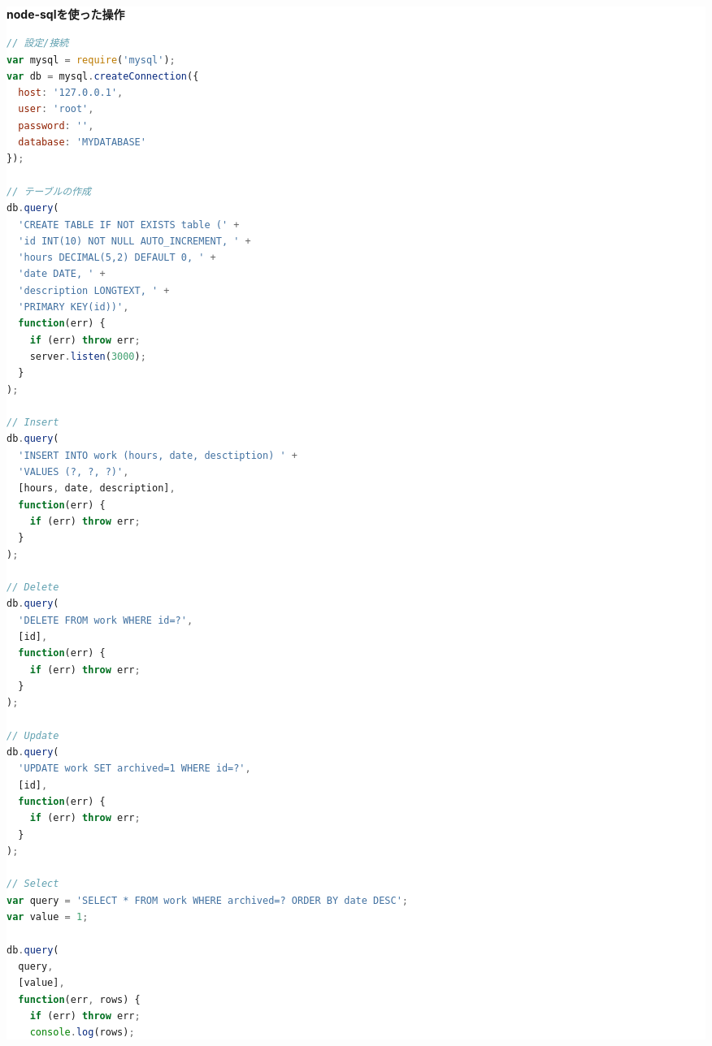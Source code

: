 
__node-sqlを使った操作__

```javascript
// 設定/接続
var mysql = require('mysql');
var db = mysql.createConnection({
  host: '127.0.0.1',
  user: 'root',
  password: '',
  database: 'MYDATABASE'
});

// テーブルの作成
db.query(
  'CREATE TABLE IF NOT EXISTS table (' +
  'id INT(10) NOT NULL AUTO_INCREMENT, ' +
  'hours DECIMAL(5,2) DEFAULT 0, ' +
  'date DATE, ' +
  'description LONGTEXT, ' +
  'PRIMARY KEY(id))',
  function(err) {
    if (err) throw err;
    server.listen(3000);
  }
);

// Insert
db.query(
  'INSERT INTO work (hours, date, desctiption) ' +
  'VALUES (?, ?, ?)',
  [hours, date, description],
  function(err) {
    if (err) throw err;
  }
);

// Delete
db.query(
  'DELETE FROM work WHERE id=?',
  [id],
  function(err) {
    if (err) throw err;
  }
);

// Update
db.query(
  'UPDATE work SET archived=1 WHERE id=?',
  [id],
  function(err) {
    if (err) throw err;
  }
);

// Select
var query = 'SELECT * FROM work WHERE archived=? ORDER BY date DESC';
var value = 1;

db.query(
  query,
  [value],
  function(err, rows) {
    if (err) throw err;
    console.log(rows);
```